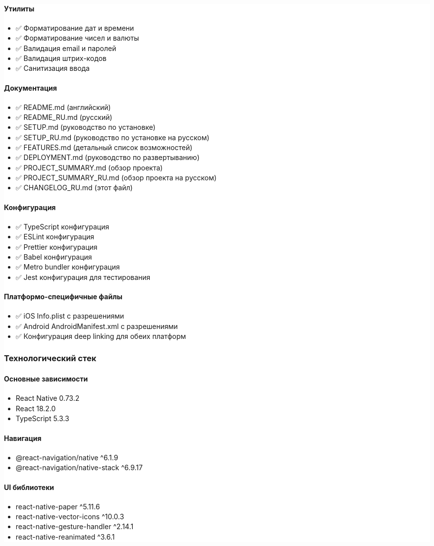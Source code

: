 #### Утилиты

- ✅ Форматирование дат и времени
- ✅ Форматирование чисел и валюты
- ✅ Валидация email и паролей
- ✅ Валидация штрих-кодов
- ✅ Санитизация ввода

#### Документация

- ✅ README.md (английский)
- ✅ README_RU.md (русский)
- ✅ SETUP.md (руководство по установке)
- ✅ SETUP_RU.md (руководство по установке на русском)
- ✅ FEATURES.md (детальный список возможностей)
- ✅ DEPLOYMENT.md (руководство по развертыванию)
- ✅ PROJECT_SUMMARY.md (обзор проекта)
- ✅ PROJECT_SUMMARY_RU.md (обзор проекта на русском)
- ✅ CHANGELOG_RU.md (этот файл)

#### Конфигурация

- ✅ TypeScript конфигурация
- ✅ ESLint конфигурация
- ✅ Prettier конфигурация
- ✅ Babel конфигурация
- ✅ Metro bundler конфигурация
- ✅ Jest конфигурация для тестирования

#### Платформо-специфичные файлы

- ✅ iOS Info.plist с разрешениями
- ✅ Android AndroidManifest.xml с разрешениями
- ✅ Конфигурация deep linking для обеих платформ

### Технологический стек

#### Основные зависимости

- React Native 0.73.2
- React 18.2.0
- TypeScript 5.3.3

#### Навигация

- @react-navigation/native ^6.1.9
- @react-navigation/native-stack ^6.9.17

#### UI библиотеки

- react-native-paper ^5.11.6
- react-native-vector-icons ^10.0.3
- react-native-gesture-handler ^2.14.1
- react-native-reanimated ^3.6.1

